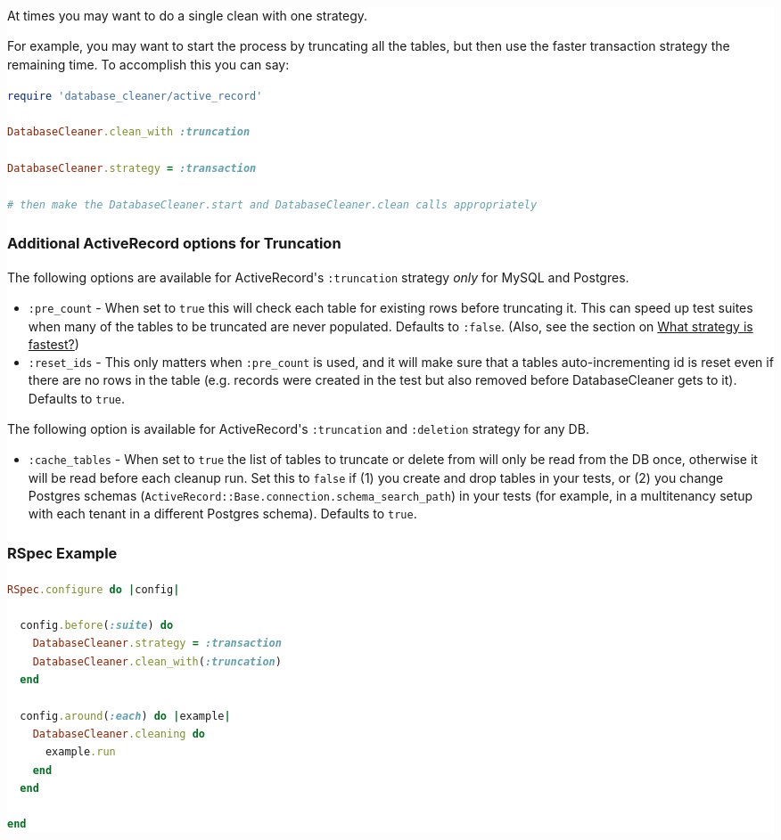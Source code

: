 At times you may want to do a single clean with one strategy.

For example, you may want to start the process by truncating all the tables, but then use the faster transaction strategy the remaining time. To accomplish this you can say:

```ruby
require 'database_cleaner/active_record'

DatabaseCleaner.clean_with :truncation

DatabaseCleaner.strategy = :transaction

# then make the DatabaseCleaner.start and DatabaseCleaner.clean calls appropriately
```

### Additional ActiveRecord options for Truncation

The following options are available for ActiveRecord's `:truncation` strategy _only_ for MySQL and Postgres.

* `:pre_count` - When set to `true` this will check each table for existing rows before truncating it.  This can speed up test suites when many of the tables to be truncated are never populated. Defaults to `:false`. (Also, see the section on [What strategy is fastest?](#what-strategy-is-fastest))
* `:reset_ids` - This only matters when `:pre_count` is used, and it will make sure that a tables auto-incrementing id is reset even if there are no rows in the table (e.g. records were created in the test but also removed before DatabaseCleaner gets to it). Defaults to `true`.

The following option is available for ActiveRecord's `:truncation` and `:deletion` strategy for any DB.

* `:cache_tables` - When set to `true` the list of tables to truncate or delete from will only be read from the DB once, otherwise it will be read before each cleanup run. Set this to `false` if (1) you create and drop tables in your tests, or (2) you change Postgres schemas (`ActiveRecord::Base.connection.schema_search_path`) in your tests (for example, in a multitenancy setup with each tenant in a different Postgres schema). Defaults to `true`.


### RSpec Example

```ruby
RSpec.configure do |config|

  config.before(:suite) do
    DatabaseCleaner.strategy = :transaction
    DatabaseCleaner.clean_with(:truncation)
  end

  config.around(:each) do |example|
    DatabaseCleaner.cleaning do
      example.run
    end
  end

end
```
